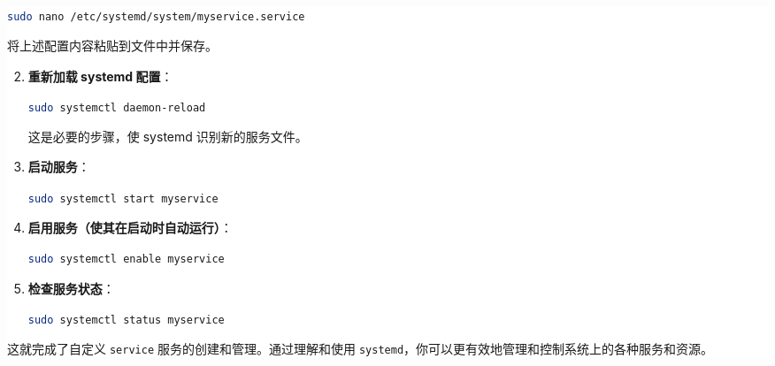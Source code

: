    ```sh
   sudo nano /etc/systemd/system/myservice.service
   ```

   将上述配置内容粘贴到文件中并保存。

2. **重新加载 systemd 配置**：

   ```sh
   sudo systemctl daemon-reload
   ```

   这是必要的步骤，使 systemd 识别新的服务文件。

3. **启动服务**：

   ```sh
   sudo systemctl start myservice
   ```

4. **启用服务（使其在启动时自动运行）**：

   ```sh
   sudo systemctl enable myservice
   ```

5. **检查服务状态**：

   ```sh
   sudo systemctl status myservice
   ```

这就完成了自定义 `service` 服务的创建和管理。通过理解和使用 `systemd`，你可以更有效地管理和控制系统上的各种服务和资源。